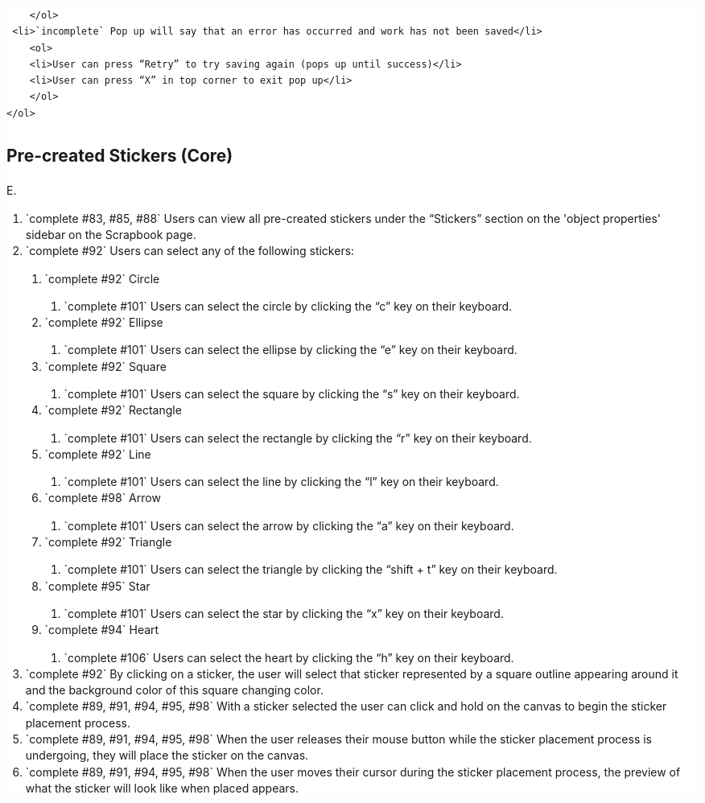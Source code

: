         </ol>
     <li>`incomplete` Pop up will say that an error has occurred and work has not been saved</li>
        <ol>
        <li>User can press “Retry” to try saving again (pops up until success)</li>
        <li>User can press “X” in top corner to exit pop up</li>
        </ol>
    </ol>
   </ol>
</ol>

## Pre-created Stickers (Core)
E.
<ol>
<li>`complete #83, #85, #88` Users can view all pre-created stickers under the “Stickers” section on the 'object properties' sidebar on the Scrapbook page.</li>
<li>`complete #92` Users can select any of the following stickers:</li>
  <ol>
  <li>`complete #92` Circle</li>
    <ol>
    <li>`complete #101` Users can select the circle by clicking the “c” key on their keyboard.</li>
    </ol>
  <li>`complete #92` Ellipse</li>
    <ol>
    <li>`complete #101` Users can select the ellipse by clicking the “e” key on their keyboard.</li>
    </ol>
  <li>`complete #92` Square</li>
    <ol>
    <li>`complete #101` Users can select the square by clicking the “s” key on their keyboard.</li>
    </ol>
  <li>`complete #92` Rectangle</li>
    <ol>
    <li>`complete #101` Users can select the rectangle by clicking the “r” key on their keyboard.</li>
    </ol>
  <li>`complete #92` Line</li>
    <ol>
    <li>`complete #101` Users can select the line by clicking the “l” key on their keyboard.</li>
    </ol>
  <li>`complete #98` Arrow</li>
    <ol>
    <li>`complete #101` Users can select the arrow by clicking the “a” key on their keyboard.</li>
    </ol>
  <li>`complete #92` Triangle</li>
    <ol>
    <li>`complete #101` Users can select the triangle by clicking the “shift + t” key on their keyboard.</li>
    </ol>
  <li>`complete #95` Star</li>
    <ol>
    <li>`complete #101` Users can select the star by clicking the “x” key on their keyboard.</li>
    </ol>
  <li>`complete #94` Heart</li>
    <ol>
    <li>`complete #106` Users can select the heart by clicking the “h” key on their keyboard.</li>
    </ol>
  </ol>
<li>`complete #92` By clicking on a sticker, the user will select that sticker represented by a square outline appearing around it and the background color of this square changing color.</li>
<li>`complete #89, #91, #94, #95, #98` With a sticker selected the user can click and hold on the canvas to begin the sticker placement process.</li>
<li>`complete #89, #91, #94, #95, #98` When the user releases their mouse button while the sticker placement process is undergoing, they will place the sticker on the canvas.</li>
<li>`complete #89, #91, #94, #95, #98` When the user moves their cursor during the sticker placement process, the preview of what the sticker will look like when placed appears.</li>